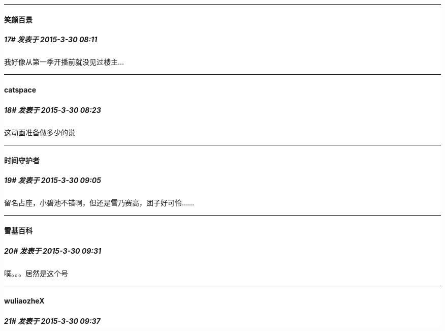 


-----

####  笑颜百景  
##### 17#       发表于 2015-3-30 08:11




我好像从第一季开播前就没见过楼主…







-----

####  catspace  
##### 18#       发表于 2015-3-30 08:23




这动画准备做多少的说







-----

####  时间守护者  
##### 19#       发表于 2015-3-30 09:05




留名占座，小碧池不错啊，但还是雪乃赛高，团子好可怜……







-----

####  雪基百科  
##### 20#       发表于 2015-3-30 09:31




噗。。。居然是这个号







-----

####  wuliaozheX  
##### 21#       发表于 2015-3-30 09:37
